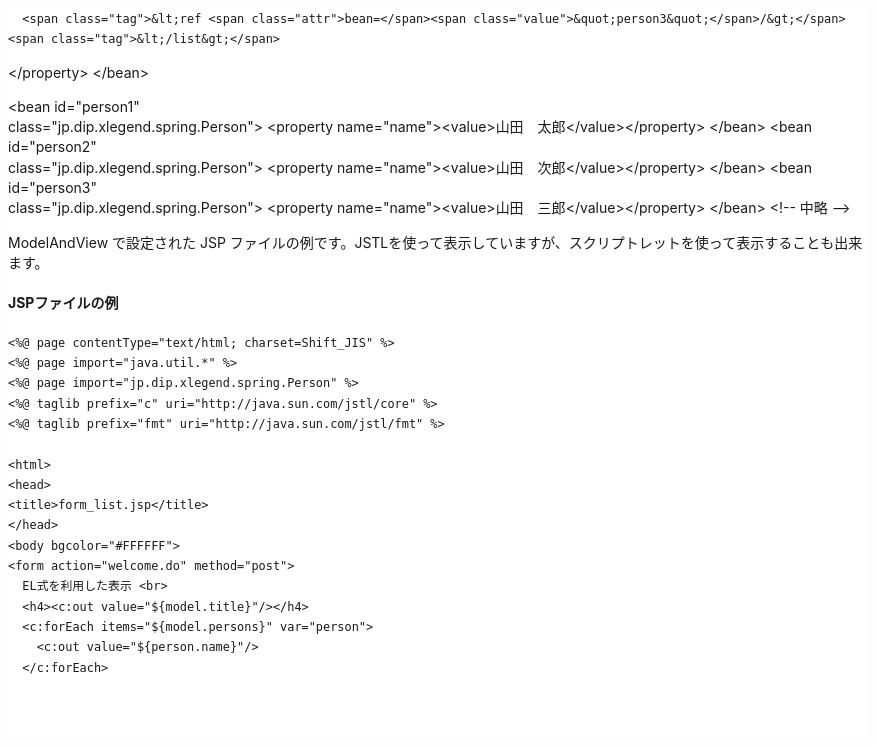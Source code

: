       <span class="tag">&lt;ref <span class="attr">bean=</span><span class="value">&quot;person3&quot;</span>/&gt;</span> 
    <span class="tag">&lt;/list&gt;</span> 
  <span class="tag">&lt;/property&gt;</span> 
<span class="tag">&lt;/bean&gt;</span> 
 
<span class="tag">&lt;bean <span class="attr">id=</span><span class="value">&quot;person1&quot;</span>  
      <span class="attr">class=</span><span class="value">&quot;jp.dip.xlegend.spring.Person&quot;</span>&gt;</span> 
  <span class="tag">&lt;property <span class="attr">name=</span><span class="value">&quot;name&quot;</span>&gt;</span><span class="tag">&lt;value&gt;</span>山田　太郎<span class="tag">&lt;/value&gt;</span><span class="tag">&lt;/property&gt;</span> 
<span class="tag">&lt;/bean&gt;</span> 
<span class="tag">&lt;bean <span class="attr">id=</span><span class="value">&quot;person2&quot;</span>  
      <span class="attr">class=</span><span class="value">&quot;jp.dip.xlegend.spring.Person&quot;</span>&gt;</span> 
  <span class="tag">&lt;property <span class="attr">name=</span><span class="value">&quot;name&quot;</span>&gt;</span><span class="tag">&lt;value&gt;</span>山田　次郎<span class="tag">&lt;/value&gt;</span><span class="tag">&lt;/property&gt;</span> 
<span class="tag">&lt;/bean&gt;</span> 
<span class="tag">&lt;bean <span class="attr">id=</span><span class="value">&quot;person3&quot;</span>  
      <span class="attr">class=</span><span class="value">&quot;jp.dip.xlegend.spring.Person&quot;</span>&gt;</span> 
  <span class="tag">&lt;property <span class="attr">name=</span><span class="value">&quot;name&quot;</span>&gt;</span><span class="tag">&lt;value&gt;</span>山田　三郎<span class="tag">&lt;/value&gt;</span><span class="tag">&lt;/property&gt;</span> 
<span class="tag">&lt;/bean&gt;</span> 
<span class="rem">&lt;!-- 中略 --&gt;</span>
</code></pre>

</section>

ModelAndView で設定された JSP ファイルの例です。JSTLを使って表示していますが、スクリプトレットを使って表示することも出来ます。

<section>

<h4>JSPファイルの例</h4>

<pre class="code"><code><span class="tag">&lt;%@ page contentType=&quot;text/html; charset=Shift_JIS&quot; %&gt;</span>
<span class="tag">&lt;%@ page import=&quot;java.util.*&quot; %&gt;</span>
<span class="tag">&lt;%@ page import=&quot;jp.dip.xlegend.spring.Person&quot; %&gt;</span>
<span class="tag">&lt;%@ taglib prefix=&quot;c&quot; uri=&quot;http://java.sun.com/jstl/core&quot; %&gt;</span>
<span class="tag">&lt;%@ taglib prefix=&quot;fmt&quot; uri=&quot;http://java.sun.com/jstl/fmt&quot; %&gt;</span>  
 
<span class="tag">&lt;html&gt;</span>
<span class="tag">&lt;head&gt;</span>
<span class="tag">&lt;title&gt;</span>form_list.jsp<span class="tag">&lt;/title&gt;</span>
<span class="tag">&lt;/head&gt;</span>
<span class="tag">&lt;body <span class="attr">bgcolor=</span><span class="value">&quot;#FFFFFF&quot;</span>&gt;</span>
<span class="tag">&lt;form <span class="attr">action=</span><span class="value">&quot;welcome.do&quot;</span> <span class="attr">method=</span><span class="value">&quot;post&quot;</span>&gt;</span>
  EL式を利用した表示 <span class="tag">&lt;br&gt;</span>
  <span class="tag">&lt;h4&gt;</span><span class="tag">&lt;c:out <span class="attr">value=</span><span class="value">&quot;${model.title}&quot;</span>/&gt;</span><span class="tag">&lt;/h4&gt;</span>
  <span class="tag">&lt;c:forEach <span class="attr">items=</span><span class="value">&quot;${model.persons}&quot;</span> <span class="attr">var=</span><span class="value">&quot;person&quot;</span>&gt;</span>
    <span class="tag">&lt;c:out <span class="attr">value=</span><span class="value">&quot;${person.name}&quot;</span>/&gt;</span>
  <span class="tag">&lt;/c:forEach&gt;</span>  